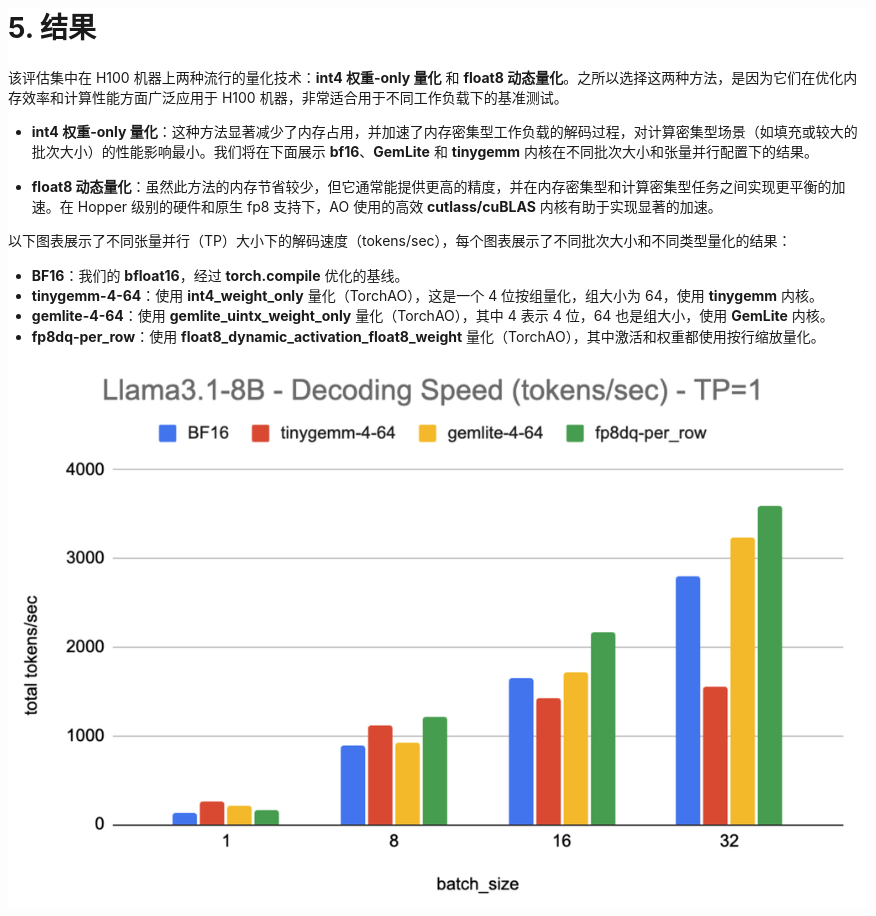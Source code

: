 # 5. 结果

该评估集中在 H100 机器上两种流行的量化技术：**int4 权重-only 量化** 和 **float8 动态量化**。之所以选择这两种方法，是因为它们在优化内存效率和计算性能方面广泛应用于 H100 机器，非常适合用于不同工作负载下的基准测试。

* **int4 权重-only 量化**：这种方法显著减少了内存占用，并加速了内存密集型工作负载的解码过程，对计算密集型场景（如填充或较大的批次大小）的性能影响最小。我们将在下面展示 **bf16**、**GemLite** 和 **tinygemm** 内核在不同批次大小和张量并行配置下的结果。

* **float8 动态量化**：虽然此方法的内存节省较少，但它通常能提供更高的精度，并在内存密集型和计算密集型任务之间实现更平衡的加速。在 Hopper 级别的硬件和原生 fp8 支持下，AO 使用的高效 **cutlass/cuBLAS** 内核有助于实现显著的加速。

以下图表展示了不同张量并行（TP）大小下的解码速度（tokens/sec），每个图表展示了不同批次大小和不同类型量化的结果：

- **BF16**：我们的 **bfloat16**，经过 **torch.compile** 优化的基线。
- **tinygemm-4-64**：使用 **int4_weight_only** 量化（TorchAO），这是一个 4 位按组量化，组大小为 64，使用 **tinygemm** 内核。
- **gemlite-4-64**：使用 **gemlite_uintx_weight_only** 量化（TorchAO），其中 4 表示 4 位，64 也是组大小，使用 **GemLite** 内核。
- **fp8dq-per_row**：使用 **float8_dynamic_activation_float8_weight** 量化（TorchAO），其中激活和权重都使用按行缩放量化。

![img](./images/02_result_tp1.png)

